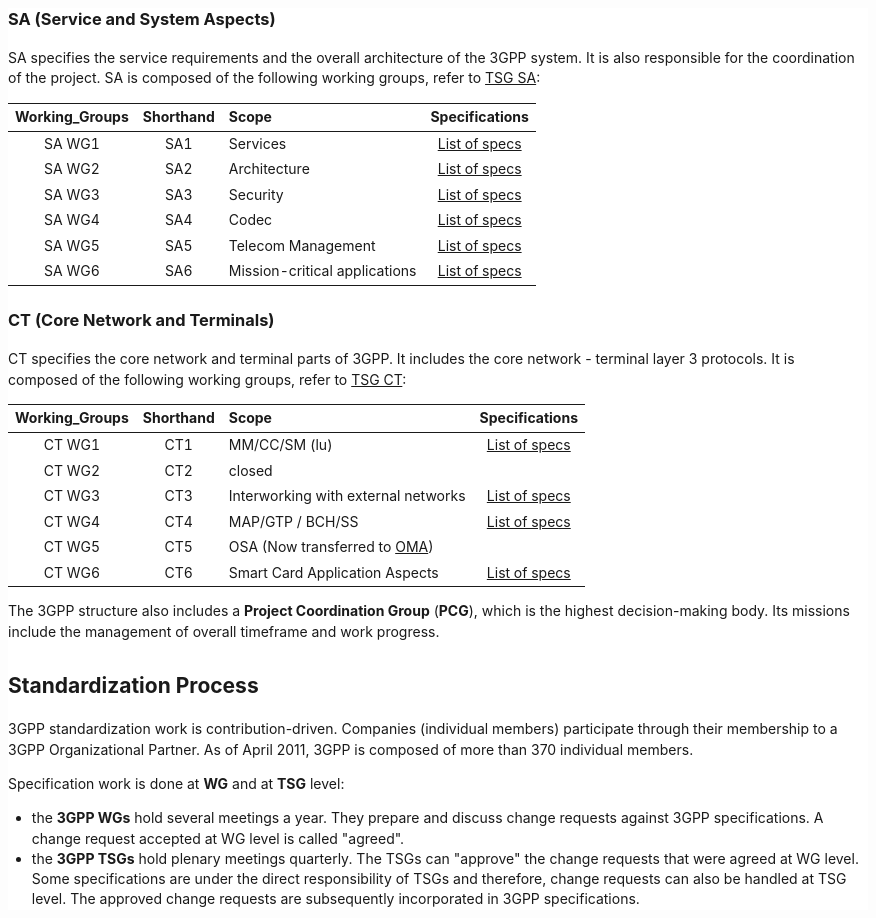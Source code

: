 ### SA (Service and System Aspects)

SA specifies the service requirements and the overall architecture of the 3GPP system. It is also responsible for the coordination of the project. SA is composed of the following working groups, refer to [TSG SA](http://www.3gpp.org/specifications-groups/sa-plenary):

|  Working_Groups | Shorthand | Scope | Specifications |
| :-------------: | :-------: | :---- | :------------: |
| SA WG1 | SA1 | Services | [List of specs](http://www.3gpp.org/ftp/Specs/html-info/TSG-WG--S1.htm) |
| SA WG2 | SA2 | Architecture | [List of specs](http://www.3gpp.org/ftp/Specs/html-info/TSG-WG--S2.htm) |
| SA WG3 | SA3 | Security | [List of specs](http://www.3gpp.org/ftp/Specs/html-info/TSG-WG--S3.htm) |
| SA WG4 | SA4 | Codec | [List of specs](http://www.3gpp.org/ftp/Specs/html-info/TSG-WG--S4.htm) |
| SA WG5 | SA5 | Telecom Management | [List of specs](http://www.3gpp.org/ftp/Specs/html-info/TSG-WG--S5.htm) |
| SA WG6 | SA6 | Mission-critical applications | [List of specs](http://www.3gpp.org/ftp/Specs/html-info/TSG-WG--S6.htm) |

<p/>

### CT (Core Network and Terminals)

CT specifies the core network and terminal parts of 3GPP. It includes the core network - terminal layer 3 protocols. It is composed of the following working groups, refer to [TSG CT](http://www.3gpp.org/specifications-groups/ct):

|  Working_Groups | Shorthand | Scope | Specifications |
| :-------------: | :-------: | :---- | :------------: |
| CT WG1 | CT1 | MM/CC/SM (lu) | [List of specs](http://www.3gpp.org/ftp/Specs/html-info/TSG-WG--C1.htm) |
| CT WG2 | CT2 | closed	| |
| CT WG3 | CT3 | Interworking with external networks | [List of specs](http://www.3gpp.org/ftp/Specs/html-info/TSG-WG--C3.htm) |
| CT WG4 | CT4 | MAP/GTP / BCH/SS | [List of specs](http://www.3gpp.org/ftp/Specs/html-info/TSG-WG--C4.htm) |
| CT WG5 | CT5 | OSA (Now transferred to [OMA](http://www.openmobilealliance.org/)) | |
| CT WG6 | CT6 | Smart Card Application Aspects | [List of specs](http://www.3gpp.org/ftp/Specs/html-info/TSG-WG--C6.htm) |

<p/>

The 3GPP structure also includes a **Project Coordination Group** (**PCG**), which is the highest decision-making body. Its missions include the management of overall timeframe and work progress.

## Standardization Process

3GPP standardization work is contribution-driven. Companies (individual members) participate through their membership to a 3GPP Organizational Partner. As of April 2011, 3GPP is composed of more than 370 individual members.

Specification work is done at **WG** and at **TSG** level:

* the **3GPP WGs** hold several meetings a year. They prepare and discuss change requests against 3GPP specifications. A change request accepted at WG level is called "agreed".
* the **3GPP TSGs** hold plenary meetings quarterly. The TSGs can "approve" the change requests that were agreed at WG level. Some specifications are under the direct responsibility of TSGs and therefore, change requests can also be handled at TSG level. The approved change requests are subsequently incorporated in 3GPP specifications.
